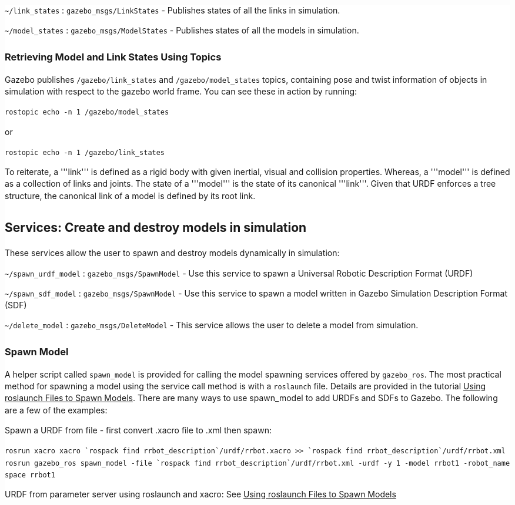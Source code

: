 `~/link_states` : `gazebo_msgs/LinkStates` - Publishes states of all the links in simulation.

`~/model_states` : `gazebo_msgs/ModelStates` - Publishes states of all the models in simulation.

### Retrieving Model and Link States Using Topics

Gazebo publishes `/gazebo/link_states` and `/gazebo/model_states` topics, containing pose and twist information of objects in simulation with respect to the gazebo world frame. You can see these in action by running:

~~~
rostopic echo -n 1 /gazebo/model_states
~~~

or

~~~
rostopic echo -n 1 /gazebo/link_states
~~~

To reiterate, a '''link''' is defined as a rigid body with given inertial, visual and collision properties. Whereas, a '''model''' is defined as a collection of links and joints. The state of a '''model''' is the state of its canonical '''link'''. Given that URDF enforces a tree structure, the canonical link of a model is defined by its root link.

## Services: Create and destroy models in simulation
These services allow the user to spawn and destroy models dynamically in simulation:

`~/spawn_urdf_model` : `gazebo_msgs/SpawnModel` - Use this service to spawn a Universal Robotic Description Format (URDF)

`~/spawn_sdf_model` : `gazebo_msgs/SpawnModel` - Use this service to spawn a model written in Gazebo Simulation Description Format (SDF)

`~/delete_model` : `gazebo_msgs/DeleteModel` - This service allows the user to delete a model from simulation.

### Spawn Model

A helper script called `spawn_model` is provided for calling the model spawning services offered by `gazebo_ros`. The most practical method for spawning a model using the service call method is with a `roslaunch` file. Details are provided in the tutorial [Using roslaunch Files to Spawn Models](/tutorials/?tut=ros_roslaunch). There are many ways to use spawn_model to add URDFs and SDFs to Gazebo. The following are a few of the examples:

Spawn a URDF from file - first convert .xacro file to .xml then spawn:

~~~
rosrun xacro xacro `rospack find rrbot_description`/urdf/rrbot.xacro >> `rospack find rrbot_description`/urdf/rrbot.xml
rosrun gazebo_ros spawn_model -file `rospack find rrbot_description`/urdf/rrbot.xml -urdf -y 1 -model rrbot1 -robot_namespace rrbot1
~~~

URDF from parameter server using roslaunch and xacro:
See [Using roslaunch Files to Spawn Models](/tutorials/?tut=ros_roslaunch)
